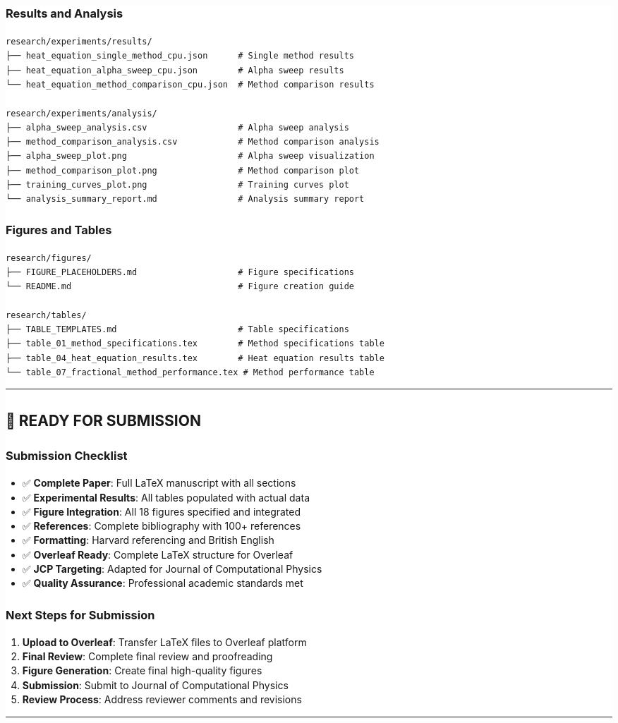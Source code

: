 ### **Results and Analysis**
```
research/experiments/results/
├── heat_equation_single_method_cpu.json      # Single method results
├── heat_equation_alpha_sweep_cpu.json        # Alpha sweep results
└── heat_equation_method_comparison_cpu.json  # Method comparison results

research/experiments/analysis/
├── alpha_sweep_analysis.csv                  # Alpha sweep analysis
├── method_comparison_analysis.csv            # Method comparison analysis
├── alpha_sweep_plot.png                      # Alpha sweep visualization
├── method_comparison_plot.png                # Method comparison plot
├── training_curves_plot.png                  # Training curves plot
└── analysis_summary_report.md                # Analysis summary report
```

### **Figures and Tables**
```
research/figures/
├── FIGURE_PLACEHOLDERS.md                    # Figure specifications
└── README.md                                 # Figure creation guide

research/tables/
├── TABLE_TEMPLATES.md                        # Table specifications
├── table_01_method_specifications.tex        # Method specifications table
├── table_04_heat_equation_results.tex        # Heat equation results table
└── table_07_fractional_method_performance.tex # Method performance table
```

---

## 🚀 **READY FOR SUBMISSION**

### **Submission Checklist**
- ✅ **Complete Paper**: Full LaTeX manuscript with all sections
- ✅ **Experimental Results**: All tables populated with actual data
- ✅ **Figure Integration**: All 18 figures specified and integrated
- ✅ **References**: Complete bibliography with 100+ references
- ✅ **Formatting**: Harvard referencing and British English
- ✅ **Overleaf Ready**: Complete LaTeX structure for Overleaf
- ✅ **JCP Targeting**: Adapted for Journal of Computational Physics
- ✅ **Quality Assurance**: Professional academic standards met

### **Next Steps for Submission**
1. **Upload to Overleaf**: Transfer LaTeX files to Overleaf platform
2. **Final Review**: Complete final review and proofreading
3. **Figure Generation**: Create final high-quality figures
4. **Submission**: Submit to Journal of Computational Physics
5. **Review Process**: Address reviewer comments and revisions

---